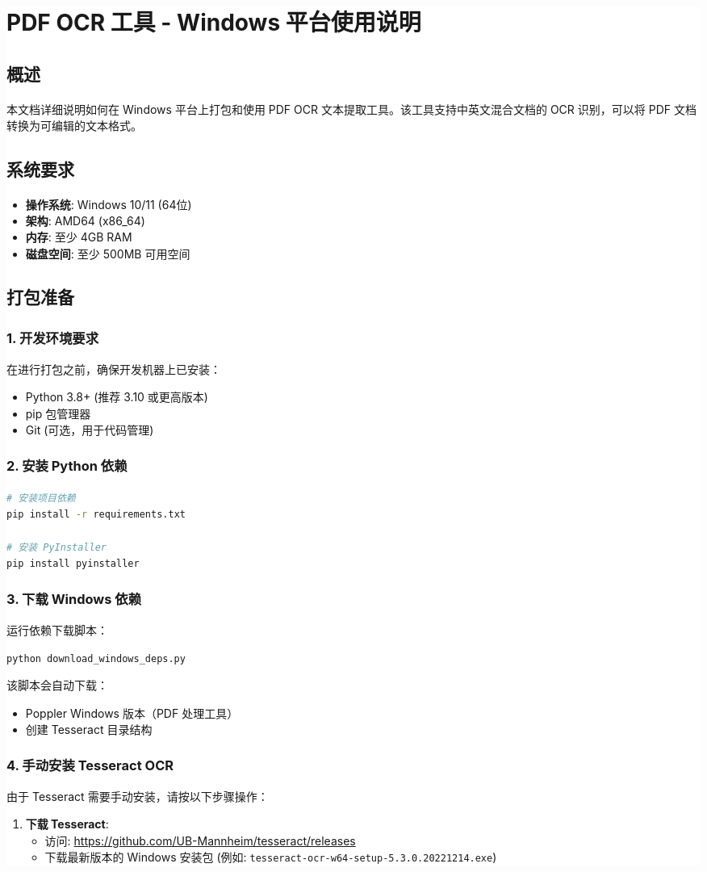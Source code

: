 # PDF OCR 工具 - Windows 平台使用说明

## 概述

本文档详细说明如何在 Windows 平台上打包和使用 PDF OCR 文本提取工具。该工具支持中英文混合文档的 OCR 识别，可以将 PDF 文档转换为可编辑的文本格式。

## 系统要求

- **操作系统**: Windows 10/11 (64位)
- **架构**: AMD64 (x86_64)
- **内存**: 至少 4GB RAM
- **磁盘空间**: 至少 500MB 可用空间

## 打包准备

### 1. 开发环境要求

在进行打包之前，确保开发机器上已安装：

- Python 3.8+ (推荐 3.10 或更高版本)
- pip 包管理器
- Git (可选，用于代码管理)

### 2. 安装 Python 依赖

```bash
# 安装项目依赖
pip install -r requirements.txt

# 安装 PyInstaller
pip install pyinstaller
```

### 3. 下载 Windows 依赖

运行依赖下载脚本：

```bash
python download_windows_deps.py
```

该脚本会自动下载：
- Poppler Windows 版本（PDF 处理工具）
- 创建 Tesseract 目录结构

### 4. 手动安装 Tesseract OCR

由于 Tesseract 需要手动安装，请按以下步骤操作：

1. **下载 Tesseract**:
   - 访问: https://github.com/UB-Mannheim/tesseract/releases
   - 下载最新版本的 Windows 安装包 (例如: `tesseract-ocr-w64-setup-5.3.0.20221214.exe`)
